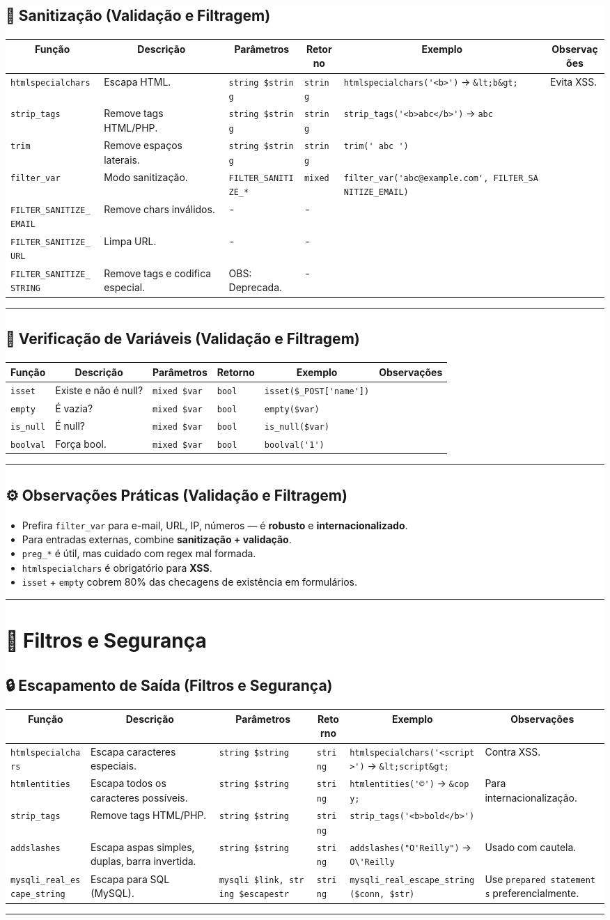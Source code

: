 
## 🧴 Sanitização (Validação e Filtragem)

| Função | Descrição | Parâmetros | Retorno | Exemplo | Observações |
|--------|-----------|-------------|---------|---------|-------------|
| `htmlspecialchars` | Escapa HTML. | `string $string` | `string` | `htmlspecialchars('<b>')` → `&lt;b&gt;` | Evita XSS. |
| `strip_tags` | Remove tags HTML/PHP. | `string $string` | `string` | `strip_tags('<b>abc</b>')` → `abc` | |
| `trim` | Remove espaços laterais. | `string $string` | `string` | `trim(' abc ')` | |
| `filter_var` | Modo sanitização. | `FILTER_SANITIZE_*` | `mixed` | `filter_var('abc@example.com', FILTER_SANITIZE_EMAIL)` | |
| `FILTER_SANITIZE_EMAIL` | Remove chars inválidos. | - | - | | |
| `FILTER_SANITIZE_URL` | Limpa URL. | - | - | | |
| `FILTER_SANITIZE_STRING` | Remove tags e codifica especial. | OBS: Deprecada. | - | | |

---

## 📌 Verificação de Variáveis (Validação e Filtragem)

| Função | Descrição | Parâmetros | Retorno | Exemplo | Observações |
|--------|-----------|-------------|---------|---------|-------------|
| `isset` | Existe e não é null? | `mixed $var` | `bool` | `isset($_POST['name'])` | |
| `empty` | É vazia? | `mixed $var` | `bool` | `empty($var)` | |
| `is_null` | É null? | `mixed $var` | `bool` | `is_null($var)` | |
| `boolval` | Força bool. | `mixed $var` | `bool` | `boolval('1')` | |

---

## ⚙️ Observações Práticas (Validação e Filtragem)

- Prefira `filter_var` para e-mail, URL, IP, números — é **robusto** e **internacionalizado**.
- Para entradas externas, combine **sanitização + validação**.
- `preg_*` é útil, mas cuidado com regex mal formada.
- `htmlspecialchars` é obrigatório para **XSS**.
- `isset` + `empty` cobrem 80% das checagens de existência em formulários.

---


# 🔐 Filtros e Segurança

## 🔒 Escapamento de Saída (Filtros e Segurança)

| Função | Descrição | Parâmetros | Retorno | Exemplo | Observações |
|--------|-----------|-------------|---------|---------|-------------|
| `htmlspecialchars` | Escapa caracteres especiais. | `string $string` | `string` | `htmlspecialchars('<script>')` → `&lt;script&gt;` | Contra XSS. |
| `htmlentities` | Escapa todos os caracteres possíveis. | `string $string` | `string` | `htmlentities('©')` → `&copy;` | Para internacionalização. |
| `strip_tags` | Remove tags HTML/PHP. | `string $string` | `string` | `strip_tags('<b>bold</b>')` | |
| `addslashes` | Escapa aspas simples, duplas, barra invertida. | `string $string` | `string` | `addslashes("O'Reilly")` → `O\'Reilly` | Usado com cautela. |
| `mysqli_real_escape_string` | Escapa para SQL (MySQL). | `mysqli $link, string $escapestr` | `string` | `mysqli_real_escape_string($conn, $str)` | Use `prepared statements` preferencialmente. |

---